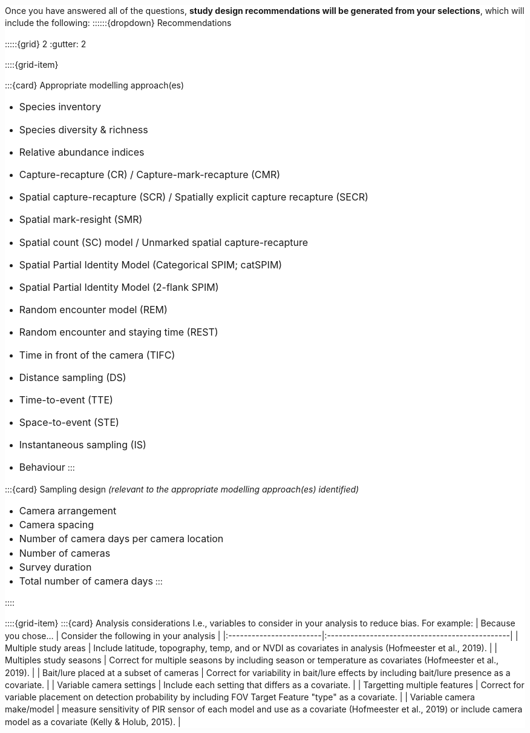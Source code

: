 Once you have answered all of the questions, **study design recommendations will be generated from your selections**, which will include the following:
::::::{dropdown} Recommendations

:::::{grid} 2
:gutter: 2

::::{grid-item}

:::{card} Appropriate modelling approach(es)
- <font size="3">Species inventory</font>

- <font size="3">Species diversity & richness</font>

- <font size="3">Relative abundance indices</font>

- <font size="3">Capture-recapture (CR) / Capture-mark-recapture (CMR)</font>

- <font size="3">Spatial capture-recapture (SCR) / Spatially explicit capture recapture (SECR)</font>

- <font size="3">Spatial mark-resight (SMR)</font>

- <font size="3">Spatial count (SC) model / Unmarked spatial capture-recapture</font>

- <font size="3">Spatial Partial Identity Model (Categorical SPIM; catSPIM)</font>

- <font size="3">Spatial Partial Identity Model (2-flank SPIM)</font>

- <font size="3">Random encounter model (REM)</font>

- <font size="3">Random encounter and staying time (REST)</font>

- <font size="3">Time in front of the camera (TIFC)</font>

- <font size="3">Distance sampling (DS)</font>

- <font size="3">Time-to-event (TTE)</font>

- <font size="3">Space-to-event (STE)</font>

- <font size="3">Instantaneous sampling (IS)</font>

- <font size="3">Behaviour</font>
:::

:::{card} Sampling design
*(relevant to the appropriate modelling approach(es) identified)*
- <font size="3">Camera arrangement</font>
- <font size="3">Camera spacing</font>
- <font size="3">Number of camera days per camera location</font>
- <font size="3">Number of cameras</font>
- <font size="3">Survey duration</font>
- <font size="3">Total number of camera days</font>
:::

::::

::::{grid-item}
:::{card} Analysis considerations
I.e., variables to consider in your analysis to reduce bias. For example:
| Because you chose… | Consider the following in your analysis | 
|:------------------------|:-----------------------------------------------|
| Multiple study areas | Include latitude, topography, temp, and or NVDI as covariates in analysis (Hofmeester et al., 2019). | 
| Multiples study seasons | Correct for multiple seasons by including season or temperature as covariates (Hofmeester et al., 2019). | 
| Bait/lure placed at a subset of cameras | Correct for variability in bait/lure effects by including bait/lure presence as a covariate. | 
| Variable camera settings | Include each setting that differs as a covariate. | 
| Targetting multiple features | Correct for variable placement on detection probability by including FOV Target Feature "type" as a covariate. | 
| Variable camera make/model | measure sensitivity of PIR sensor of each model and use as a covariate (Hofmeester et al., 2019) or include camera model as a covariate (Kelly & Holub, 2015). | 